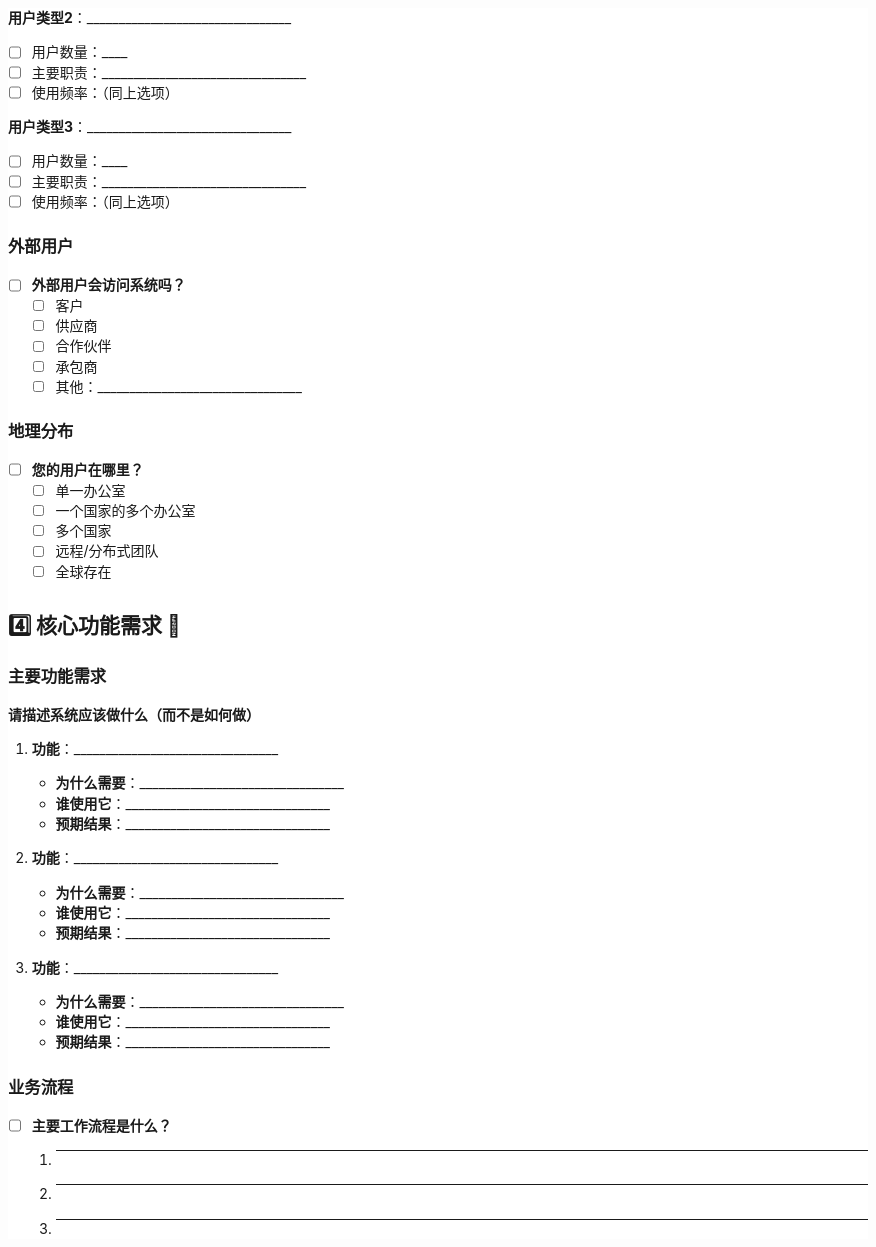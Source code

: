 **用户类型2**：________________________________
- [ ] 用户数量：____
- [ ] 主要职责：________________________________
- [ ] 使用频率：（同上选项）

**用户类型3**：________________________________
- [ ] 用户数量：____
- [ ] 主要职责：________________________________
- [ ] 使用频率：（同上选项）

### 外部用户
- [ ] **外部用户会访问系统吗？**
  - [ ] 客户
  - [ ] 供应商
  - [ ] 合作伙伴
  - [ ] 承包商
  - [ ] 其他：________________________________

### 地理分布
- [ ] **您的用户在哪里？**
  - [ ] 单一办公室
  - [ ] 一个国家的多个办公室
  - [ ] 多个国家
  - [ ] 远程/分布式团队
  - [ ] 全球存在

## 4️⃣ 核心功能需求 🔧

### 主要功能需求
**请描述系统应该做什么（而不是如何做）**

1. **功能**：________________________________
   - **为什么需要**：________________________________
   - **谁使用它**：________________________________
   - **预期结果**：________________________________

2. **功能**：________________________________
   - **为什么需要**：________________________________
   - **谁使用它**：________________________________
   - **预期结果**：________________________________

3. **功能**：________________________________
   - **为什么需要**：________________________________
   - **谁使用它**：________________________________
   - **预期结果**：________________________________

### 业务流程
- [ ] **主要工作流程是什么？**
  1. ________________________________
  2. ________________________________
  3. ________________________________
